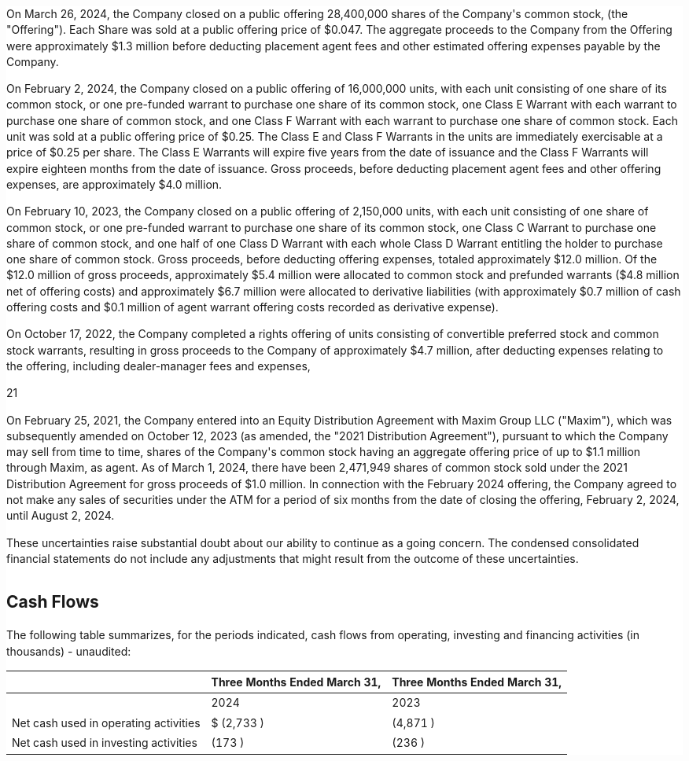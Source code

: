 <p>On March 26, 2024, the Company closed on a public offering 28,400,000 shares of the Company's common stock, (the "Offering"). Each Share was sold at a public offering price of $0.047. The aggregate proceeds to the Company from the Offering were approximately $1.3 million before deducting placement agent fees and other estimated offering expenses payable by the Company.</p>
<p>On February 2, 2024, the Company closed on a public offering of 16,000,000 units, with each unit consisting of one share of its common stock, or one pre-funded warrant to purchase one share of its common stock, one Class E Warrant with each warrant to purchase one share of common stock, and one Class F Warrant with each warrant to purchase one share of common stock. Each unit was sold at a public offering price of $0.25. The Class E and Class F Warrants in the units are immediately exercisable at a price of $0.25 per share. The Class E Warrants will expire five years from the date of issuance and the Class F Warrants will expire eighteen months from the date of issuance. Gross proceeds, before deducting placement agent fees and other offering expenses, are approximately $4.0 million.</p>
<p>On February 10, 2023, the Company closed on a public offering of 2,150,000 units, with each unit consisting of one share of common stock, or one pre-funded warrant to purchase one share of its common stock, one Class C Warrant to purchase one share of common stock, and one half of one Class D Warrant with each whole Class D Warrant entitling the holder to purchase one share of common stock. Gross proceeds, before deducting offering expenses, totaled approximately $12.0 million. Of the $12.0 million of gross proceeds, approximately $5.4 million were allocated to common stock and prefunded warrants ($4.8 million net of offering costs) and approximately $6.7 million were allocated to derivative liabilities (with approximately $0.7 million of cash offering costs and $0.1 million of agent warrant offering costs recorded as derivative expense).</p>
<p>On October 17, 2022, the Company completed a rights offering of units consisting of convertible preferred stock and common stock warrants, resulting in gross proceeds to the Company of approximately $4.7 million, after deducting expenses relating to the offering, including dealer-manager fees and expenses,</p>
<p>21</p>
<p>On February 25, 2021, the Company entered into an Equity Distribution Agreement with Maxim Group LLC ("Maxim"), which was subsequently amended on October 12, 2023 (as amended, the "2021 Distribution Agreement"), pursuant to which the Company may sell from time to time, shares of the Company's common stock having an aggregate offering price of up to $1.1 million through Maxim, as agent. As of March 1, 2024, there have been 2,471,949 shares of common stock sold under the 2021 Distribution Agreement for gross proceeds of $1.0 million. In connection with the February 2024 offering, the Company agreed to not make any sales of securities under the ATM for a period of six months from the date of closing the offering, February 2, 2024, until August 2, 2024.</p>
<p>These uncertainties raise substantial doubt about our ability to continue as a going concern. The condensed consolidated financial statements do not include any adjustments that might result from the outcome of these uncertainties.</p>
<h2>Cash Flows</h2>
<p>The following table summarizes, for the periods indicated, cash flows from operating, investing and financing activities (in thousands) - unaudited:</p>
<table>
<thead>
<tr>
<th></th>
<th>Three Months Ended March 31,</th>
<th>Three Months Ended March 31,</th>
</tr>
</thead>
<tbody>
<tr>
<td></td>
<td>2024</td>
<td>2023</td>
</tr>
<tr>
<td>Net cash used in operating activities</td>
<td>$ (2,733 )</td>
<td>(4,871 )</td>
</tr>
<tr>
<td>Net cash used in investing activities</td>
<td>(173 )</td>
<td>(236 )</td>
